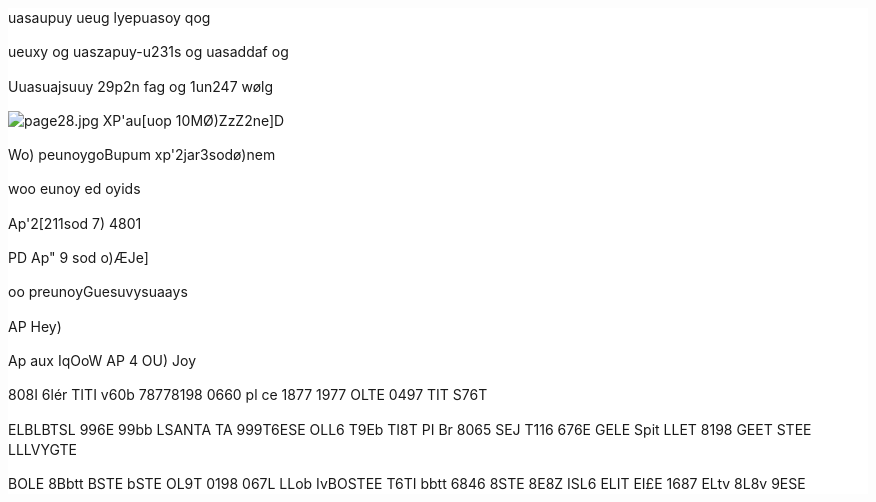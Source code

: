 uasaupuy ueug
lyepuasoy qog

ueuxy og
uaszapuy-u231s og
uasaddaf og

Uuasuajsuuy 29p2n fag og
1un247 wølg




![page28.jpg](/2000/DB-2000-4/page28.jpg)
XP'au[uop 10MØ)ZzZ2ne]D

Wo) peunoygoBupum
xp'2jar3sodø)nem

woo eunoy ed oyids

Ap'2[211sod 7) 4801

PD
Ap" 9 sod o)ÆJe]

oo preunoyGuesuvysuaays

AP Hey)

Ap aux IqOoW
AP 4 OU) Joy

808I 6lér
TITI v60b
78778198
0660 pl ce
1877 1977
OLTE 0497
TIT S76T

ELBLBTSL
996E 99bb
LSANTA TA
999T6ESE
OLL6 T9Eb
TI8T PI Br
8065 SEJ
T116 676E
GELE Spit
LLET 8198
GEET STEE
LLLVYGTE

BOLE 8Bbtt
BSTE bSTE
OL9T 0198
067L LLob
IvBOSTEE
T6TI bbtt
6846 8STE
8E8Z ISL6
ELIT EI£E
1687 ELtv
8L8v 9ESE
